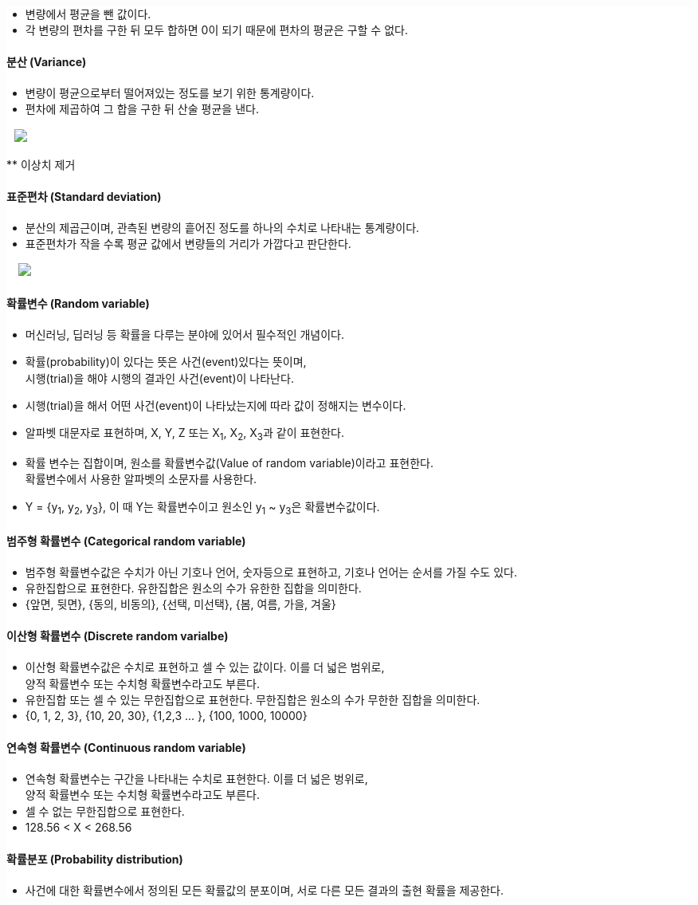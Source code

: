 -   변량에서 평균을 뺀 값이다.
-   각 변량의 편차를 구한 뒤 모두 합하면 0이 되기 때문에 편차의 평균은 구할 수 없다.

#### 분산 (Variance)

-   변량이 평균으로부터 떨어져있는 정도를 보기 위한 통계량이다.
-   편차에 제곱하여 그 합을 구한 뒤 산술 평균을 낸다.

<img src="https://github.com/kimgusan/Data_Analysis/assets/156397911/8e67e857-0e27-41fe-8ce3-08651b62b58c" style="margin-left:10px">

\*\* 이상치 제거

#### 표준편차 (Standard deviation)

-   분산의 제곱근이며, 관측된 변량의 흩어진 정도를 하나의 수치로 나타내는 통계량이다.
-   표준편차가 작을 수록 평균 값에서 변량들의 거리가 가깝다고 판단한다.
  
<img src="https://github.com/kimgusan/Data_Analysis/assets/156397911/de391ffe-4b4b-467c-865c-268f6c86c1ae" style="margin-left:15px">

#### 확률변수 (Random variable)

-   머신러닝, 딥러닝 등 확률을 다루는 분야에 있어서 필수적인 개념이다.
-   확률(probability)이 있다는 뜻은 사건(event)있다는 뜻이며,  
    시행(trial)을 해야 시행의 결과인 사건(event)이 나타난다.
-   시행(trial)을 해서 어떤 사건(event)이 나타났는지에 따라 값이 정해지는 변수이다.
-   알파벳 대문자로 표현하며, X, Y, Z 또는 X<sub>1</sub>, X<sub>2</sub>, X<sub>3</sub>과 같이 표현한다.
-   확률 변수는 집합이며, 원소를 확률변수값(Value of random variable)이라고 표현한다.  
    확률변수에서 사용한 알파벳의 소문자를 사용한다.

-   Y = {y<sub>1</sub>, y<sub>2</sub>, y<sub>3</sub>}, 이 때 Y는 확률변수이고 원소인 y<sub>1</sub> ~ y<sub>3</sub>은 확률변수값이다.

#### 범주형 확률변수 (Categorical random variable)

-   범주형 확률변수값은 수치가 아닌 기호나 언어, 숫자등으로 표현하고, 기호나 언어는 순서를 가질 수도 있다.
-   유한집합으로 표현한다. 유한집합은 원소의 수가 유한한 집합을 의미한다.
-   {앞면, 뒷면}, {동의, 비동의}, {선택, 미선택}, {봄, 여름, 가을, 겨울}

#### 이산형 확률변수 (Discrete random varialbe)

-   이산형 확률변수값은 수치로 표현하고 셀 수 있는 값이다. 이를 더 넓은 범위로,  
    양적 확률변수 또는 수치형 확률변수라고도 부른다.
-   유한집합 또는 셀 수 있는 무한집합으로 표현한다. 무한집합은 원소의 수가 무한한 집합을 의미한다.
-   {0, 1, 2, 3}, {10, 20, 30}, {1,2,3 ... }, {100, 1000, 10000}

#### 연속형 확률변수 (Continuous random variable)

-   연속형 확률변수는 구간을 나타내는 수치로 표현한다. 이를 더 넓은 벙위로,  
    양적 확률변수 또는 수치형 확률변수라고도 부른다.
-   셀 수 없는 무한집합으로 표현한다.
-   128.56 < X < 268.56

#### 확률분포 (Probability distribution)

-   사건에 대한 확률변수에서 정의된 모든 확률값의 분포이며, 서로 다른 모든 결과의 출현 확률을 제공한다.
